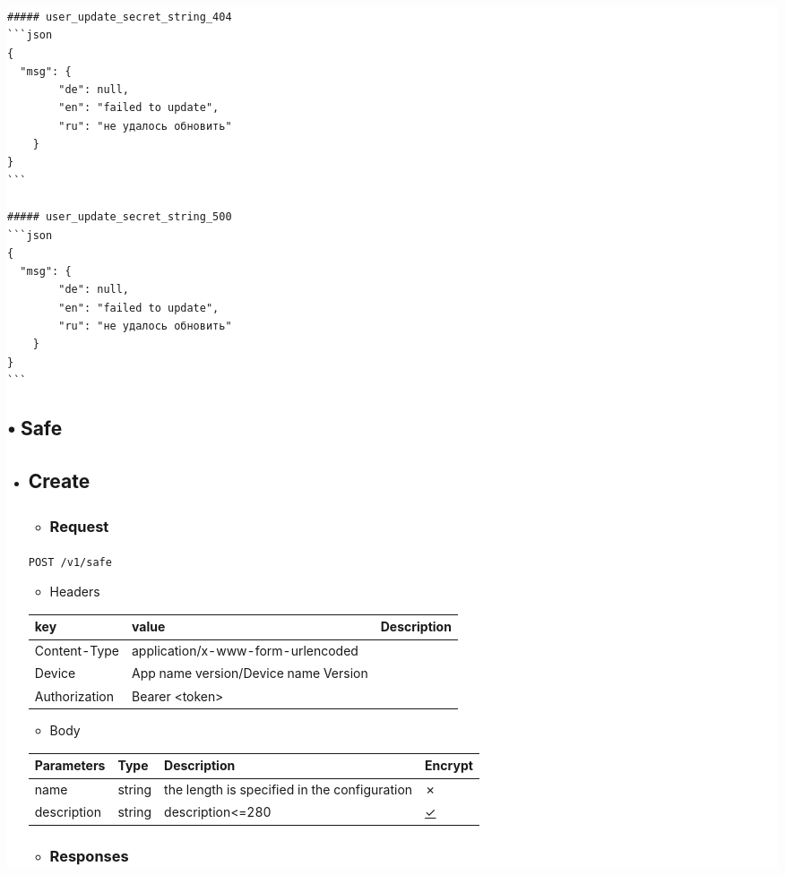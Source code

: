     ##### user_update_secret_string_404
    ```json
    {
      "msg": {
            "de": null,
            "en": "failed to update",
            "ru": "не удалось обновить"
        }
    }
    ```
    
    ##### user_update_secret_string_500
    ```json
    {
      "msg": {
            "de": null,
            "en": "failed to update",
            "ru": "не удалось обновить"
        }
    }
    ```

## • Safe

- ## Create
  - ### Request
  
  ```http
  POST /v1/safe
  ```
  - Headers
  
  | key | value | Description |
  | - | - | - |
  | Content-Type | application/x-www-form-urlencoded |  | |
  | Device | App name version/Device name Version |  | |
  | Authorization | Bearer &lt;token> |  | |
  
  - Body
  
  | Parameters | Type | Description | Encrypt |
  | - | - | - | - |
  | name | string | the length is specified in the configuration | &#10007; | |
  | description | string | description<=280  | [&#10003;](#Text) | |
  
  - ### Responses
